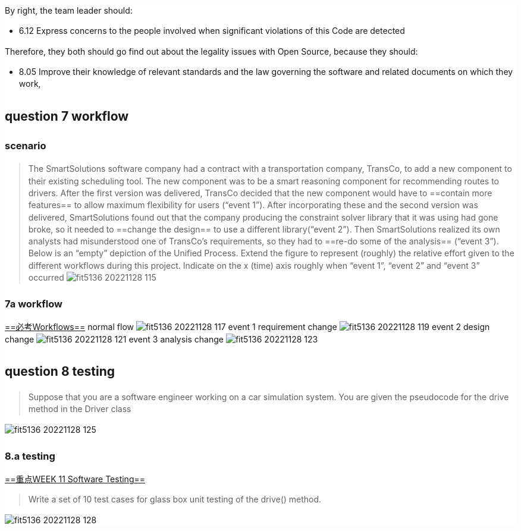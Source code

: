 By right, the team leader should:
+ 6.12 Express concerns to the people involved when significant violations of this Code are detected

Therefore, they both should go find out about the legality issues with Open Source, because they should:
+ 8.05 Improve their knowledge of relevant standards and the law governing the software and related documents on which they work,

##  question 7 workflow
###  scenario
> The SmartSolutions software company had a contract with a transportation company, TransCo, to add a new component to their existing scheduling tool. The new component was to be a smart reasoning component for recommending routes to drivers. After the first version was delivered, TransCo decided that the new component would have to ==contain more features== to allow maximum flexibility for users (“event 1”).
> After incorporating these and the second version was delivered, SmartSolutions found out that the company producing the constraint solver library that it was using had gone broke, so it needed to ==change the design== to use a different library(“event 2”).
> Then SmartSolutions realized its own analysts had misunderstood one of TransCo’s requirements, so they had to ==re-do some of the analysis== (“event 3”).
> Below is an “empty” depiction of the Unified Process. Extend the figure to represent (roughly) the relative effort given to the different workflows during this project. Indicate on the x (time) axis roughly when “event 1”, “event 2” and “event 3” occurred
> ![fit5136 20221128 115](https://s3.greenhuang.com/docs/fit5136-20221128-115.png)
### 7a workflow 
[==必考Workflows==](#==必考Workflows==)
normal flow
![fit5136 20221128 117](https://s3.greenhuang.com/docs/fit5136-20221128-117.png)
event 1 requirement  change
![fit5136 20221128 119](https://s3.greenhuang.com/docs/fit5136-20221128-119.png)
event 2 design change
![fit5136 20221128 121](https://s3.greenhuang.com/docs/fit5136-20221128-121.png)
event 3 analysis change
![fit5136 20221128 123](https://s3.greenhuang.com/docs/fit5136-20221128-123.png)

## question 8 testing
> Suppose that you are a software engineer working on a car simulation system. You are given the pseudocode for the drive method in the Driver class

![fit5136 20221128 125](https://s3.greenhuang.com/docs/fit5136-20221128-125.png)
### 8.a testing
[==重点WEEK 11 Software Testing==](#==重点WEEK%2011%20Software%20Testing==)
> Write a set of 10 test cases for glass box unit testing of the drive() method.

![fit5136 20221128 128](https://s3.greenhuang.com/docs/fit5136-20221128-128.png)
